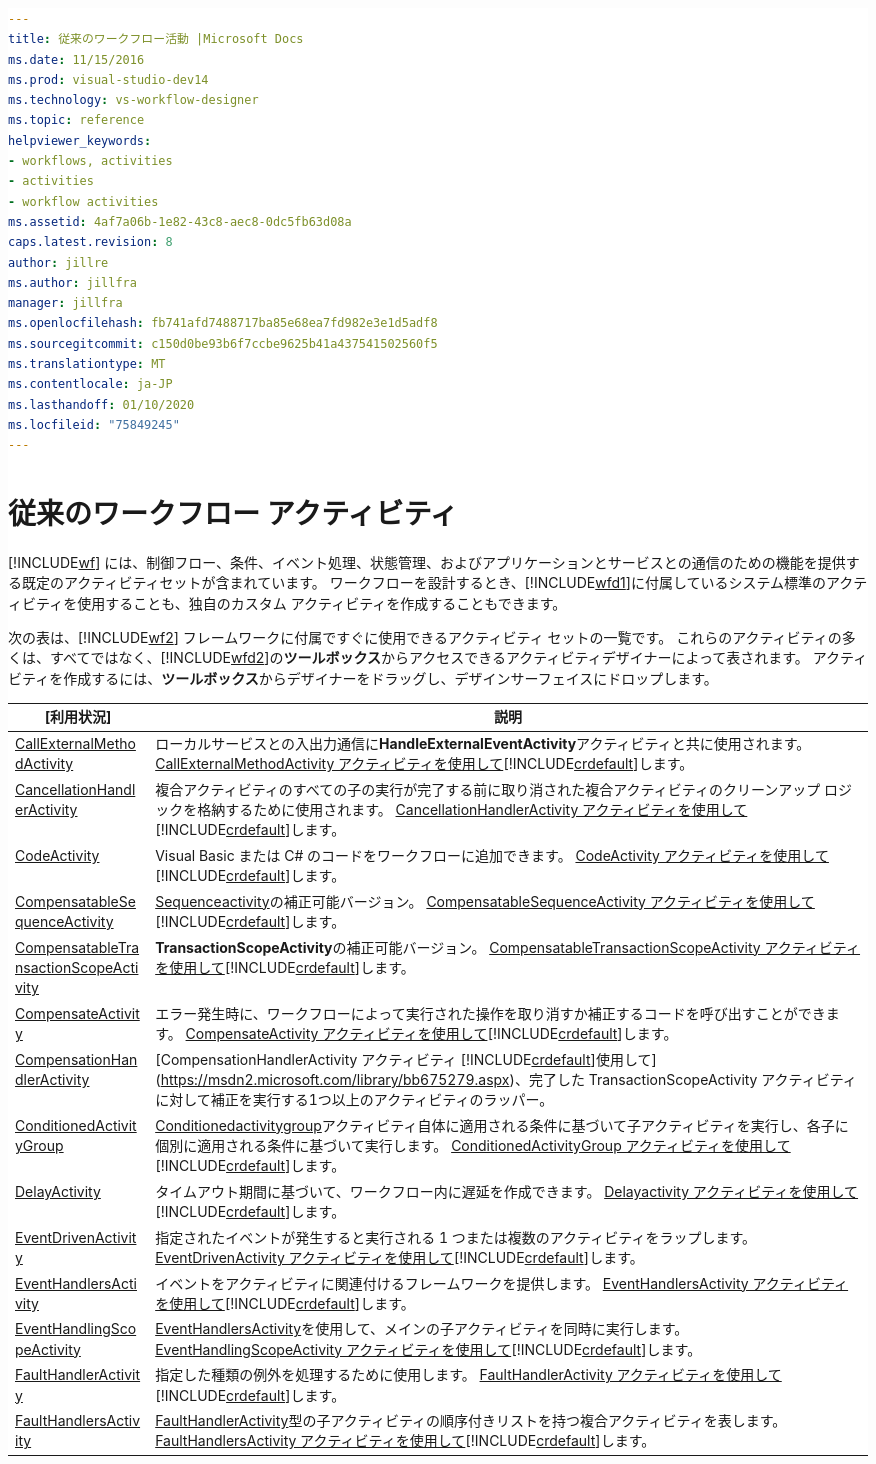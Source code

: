 ```yaml
---
title: 従来のワークフロー活動 |Microsoft Docs
ms.date: 11/15/2016
ms.prod: visual-studio-dev14
ms.technology: vs-workflow-designer
ms.topic: reference
helpviewer_keywords:
- workflows, activities
- activities
- workflow activities
ms.assetid: 4af7a06b-1e82-43c8-aec8-0dc5fb63d08a
caps.latest.revision: 8
author: jillre
ms.author: jillfra
manager: jillfra
ms.openlocfilehash: fb741afd7488717ba85e68ea7fd982e3e1d5adf8
ms.sourcegitcommit: c150d0be93b6f7ccbe9625b41a437541502560f5
ms.translationtype: MT
ms.contentlocale: ja-JP
ms.lasthandoff: 01/10/2020
ms.locfileid: "75849245"
---
```

# <a name="legacy-workflow-activities"></a>従来のワークフロー アクティビティ
[!INCLUDE[wf](../includes/wf-md.md)] には、制御フロー、条件、イベント処理、状態管理、およびアプリケーションとサービスとの通信のための機能を提供する既定のアクティビティセットが含まれています。 ワークフローを設計するとき、[!INCLUDE[wfd1](../includes/wfd1-md.md)]に付属しているシステム標準のアクティビティを使用することも、独自のカスタム アクティビティを作成することもできます。

 次の表は、[!INCLUDE[wf2](../includes/wf2-md.md)] フレームワークに付属ですぐに使用できるアクティビティ セットの一覧です。 これらのアクティビティの多くは、すべてではなく、[!INCLUDE[wfd2](../includes/wfd2-md.md)]の**ツールボックス**からアクセスできるアクティビティデザイナーによって表されます。 アクティビティを作成するには、**ツールボックス**からデザイナーをドラッグし、デザインサーフェイスにドロップします。

|[利用状況]|説明|
|--------------|-----------------|
|[CallExternalMethodActivity](https://msdn2.microsoft.com/library/system.workflow.activities.callexternalmethodactivity.aspx)|ローカルサービスとの入出力通信に**HandleExternalEventActivity**アクティビティと共に使用されます。 [CallExternalMethodActivity アクティビティを使用して](https://msdn2.microsoft.com/library/bb628493.aspx)[!INCLUDE[crdefault](../includes/crdefault-md.md)]します。|
|[CancellationHandlerActivity](https://msdn2.microsoft.com/library/system.workflow.componentmodel.cancellationhandleractivity.aspx)|複合アクティビティのすべての子の実行が完了する前に取り消された複合アクティビティのクリーンアップ ロジックを格納するために使用されます。 [CancellationHandlerActivity アクティビティを使用して](https://msdn2.microsoft.com/library/bb628604.aspx)[!INCLUDE[crdefault](../includes/crdefault-md.md)]します。|
|[CodeActivity](https://msdn2.microsoft.com/library/system.workflow.activities.codeactivity.aspx)|Visual Basic または C# のコードをワークフローに追加できます。 [CodeActivity アクティビティを使用して](https://msdn2.microsoft.com/library/bb675249.aspx)[!INCLUDE[crdefault](../includes/crdefault-md.md)]します。|
|[CompensatableSequenceActivity](https://msdn2.microsoft.com/library/system.workflow.activities.compensatablesequenceactivity.aspx)|[Sequenceactivity](https://msdn2.microsoft.com/library/system.workflow.activities.sequenceactivity.aspx)の補正可能バージョン。 [CompensatableSequenceActivity アクティビティを使用して](https://msdn2.microsoft.com/library/bb675224.aspx)[!INCLUDE[crdefault](../includes/crdefault-md.md)]します。|
|[CompensatableTransactionScopeActivity](https://msdn2.microsoft.com/library/system.workflow.componentmodel.compensatabletransactionscopeactivity.aspx)|**TransactionScopeActivity**の補正可能バージョン。 [CompensatableTransactionScopeActivity アクティビティを使用して](https://msdn2.microsoft.com/library/bb628592.aspx)[!INCLUDE[crdefault](../includes/crdefault-md.md)]します。|
|[CompensateActivity](https://msdn2.microsoft.com/library/system.workflow.componentmodel.compensateactivity.aspx)|エラー発生時に、ワークフローによって実行された操作を取り消すか補正するコードを呼び出すことができます。 [CompensateActivity アクティビティを使用して](https://msdn2.microsoft.com/library/bb628608.aspx)[!INCLUDE[crdefault](../includes/crdefault-md.md)]します。|
|[CompensationHandlerActivity](https://msdn2.microsoft.com/library/system.workflow.componentmodel.compensationhandleractivity.aspx)|[CompensationHandlerActivity アクティビティ [!INCLUDE[crdefault](../includes/crdefault-md.md)]使用して](https://msdn2.microsoft.com/library/bb675279.aspx)、完了した TransactionScopeActivity アクティビティに対して補正を実行する1つ以上のアクティビティのラッパー。|
|[ConditionedActivityGroup](https://msdn2.microsoft.com/library/system.workflow.activities.conditionedactivitygroup.aspx)|[Conditionedactivitygroup](https://msdn2.microsoft.com/library/system.workflow.activities.conditionedactivitygroup.aspx)アクティビティ自体に適用される条件に基づいて子アクティビティを実行し、各子に個別に適用される条件に基づいて実行します。 [ConditionedActivityGroup アクティビティを使用して](https://msdn2.microsoft.com/library/bb675237.aspx)[!INCLUDE[crdefault](../includes/crdefault-md.md)]します。|
|[DelayActivity](https://msdn2.microsoft.com/library/system.workflow.activities.delayactivity.aspx)|タイムアウト期間に基づいて、ワークフロー内に遅延を作成できます。 [Delayactivity アクティビティを使用して](https://msdn2.microsoft.com/library/bb628484.aspx)[!INCLUDE[crdefault](../includes/crdefault-md.md)]します。|
|[EventDrivenActivity](https://msdn2.microsoft.com/library/system.workflow.activities.eventdrivenactivity.aspx)|指定されたイベントが発生すると実行される 1 つまたは複数のアクティビティをラップします。 [EventDrivenActivity アクティビティを使用して](https://msdn2.microsoft.com/library/bb628466.aspx)[!INCLUDE[crdefault](../includes/crdefault-md.md)]します。|
|[EventHandlersActivity](https://msdn2.microsoft.com/library/system.workflow.activities.eventhandlersactivity.aspx)|イベントをアクティビティに関連付けるフレームワークを提供します。 [EventHandlersActivity アクティビティを使用して](https://msdn2.microsoft.com/library/bb628537.aspx)[!INCLUDE[crdefault](../includes/crdefault-md.md)]します。|
|[EventHandlingScopeActivity](https://msdn2.microsoft.com/library/system.workflow.activities.eventhandlingscopeactivity.aspx)|[EventHandlersActivity](https://msdn2.microsoft.com/library/system.workflow.activities.eventhandlersactivity.aspx)を使用して、メインの子アクティビティを同時に実行します。 [EventHandlingScopeActivity アクティビティを使用して](https://msdn2.microsoft.com/library/bb628463.aspx)[!INCLUDE[crdefault](../includes/crdefault-md.md)]します。|
|[FaultHandlerActivity](https://msdn2.microsoft.com/library/system.workflow.componentmodel.faulthandleractivity.aspx)|指定した種類の例外を処理するために使用します。 [FaultHandlerActivity アクティビティを使用して](https://msdn2.microsoft.com/library/bb628479.aspx)[!INCLUDE[crdefault](../includes/crdefault-md.md)]します。|
|[FaultHandlersActivity](https://msdn2.microsoft.com/library/system.workflow.componentmodel.faulthandlersactivity.aspx)|[FaultHandlerActivity](https://msdn2.microsoft.com/library/system.workflow.componentmodel.faulthandleractivity.aspx)型の子アクティビティの順序付きリストを持つ複合アクティビティを表します。 [FaultHandlersActivity アクティビティを使用して](https://msdn2.microsoft.com/library/bb675252.aspx)[!INCLUDE[crdefault](../includes/crdefault-md.md)]します。|